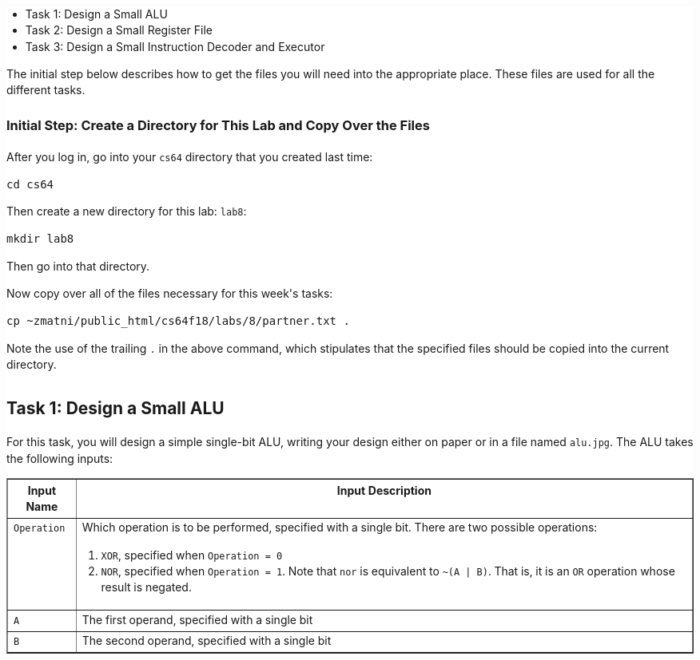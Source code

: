 <ul>
  <li>Task 1: Design a Small ALU</li>
  <li>Task 2: Design a Small Register File</li>
  <li>Task 3: Design a Small Instruction Decoder and Executor</li>
</ul>

<p>
  The initial step below describes how to get the files you will need into the appropriate place.
  These files are used for all the different tasks.
</p>

<h3>Initial Step: Create a Directory for This Lab and Copy Over the Files</h3>
<p>After you log in, go into your <code>cs64</code> directory that you created last time:</p>
<pre>
cd cs64
</pre>
<p>Then create a new directory for this lab: <code>lab8</code>:</p>
<pre>
mkdir lab8
</pre>
<p>Then go into that directory.</p>
<p>Now copy over all of the files necessary for this week's tasks:</p>
<pre>
cp ~zmatni/public_html/cs64f18/labs/8/partner.txt .
</pre>
<p>
  Note the use of the trailing <code>.</code> in the above command, which stipulates that the specified files should be copied into the current directory.
</p>

<h2><a id="alu">Task 1: Design a Small ALU</a></h2>
<p>
  For this task, you will design a simple single-bit ALU, writing your design either on paper or in a file named <code>alu.jpg</code>.
  The ALU takes the following inputs:
</p>
<table border="1">
  <tr>
<th>Input Name</th>
<th>Input Description</th>
  </tr>
  <tr>
<td><code>Operation</code></td>
<td>
  Which operation is to be performed, specified with a single bit.
  There are two possible operations:
  <ol>
<li><code>XOR</code>, specified when <code>Operation = 0</code></li>
<li>
  <code>NOR</code>, specified when <code>Operation = 1</code>.
  Note that <code>nor</code> is equivalent to <code>~(A | B)</code>.
  That is, it is an <code>OR</code> operation whose result is negated.
</li>
  </ol>
</td>
  </tr>
  <tr>
<td><code>A</code></td>
<td>The first operand, specified with a single bit</td>
  </tr>
  <tr>
<td><code>B</code></td>
<td>The second operand, specified with a single bit</td>
  </tr>
</table>